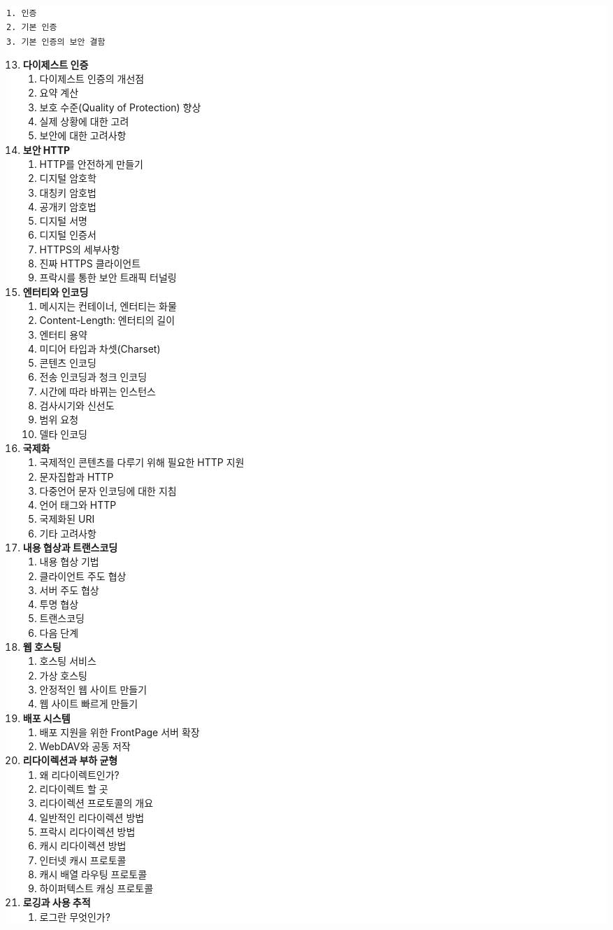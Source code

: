    1. 인증
    2. 기본 인증
    3. 기본 인증의 보안 결함
13. **다이제스트 인증**
    1. 다이제스트 인증의 개선점
    2. 요약 계산
    3. 보호 수준(Quality of Protection) 향상
    4. 실제 상황에 대한 고려
    5. 보안에 대한 고려사항
14. **보안 HTTP**
    1. HTTP를 안전하게 만들기
    2. 디지털 암호학
    3. 대칭키 암호법
    4. 공개키 암호법
    5. 디지털 서명
    6. 디지털 인증서
    7. HTTPS의 세부사항
    8. 진짜 HTTPS 클라이언트
    9. 프락시를 통한 보안 트래픽 터널링
15. **엔터티와 인코딩**
    1. 메시지는 컨테이너, 엔터티는 화물
    2. Content-Length: 엔터티의 길이
    3. 엔터티 용약
    4. 미디어 타입과 차셋(Charset)
    5. 콘텐츠 인코딩
    6. 전송 인코딩과 청크 인코딩
    7. 시간에 따라 바뀌는 인스턴스
    8. 검사시기와 신선도
    9. 범위 요청
    10. 델타 인코딩
16. **국제화**
    1. 국제적인 콘텐츠를 다루기 위해 필요한 HTTP 지원
    2. 문자집합과 HTTP
    3. 다중언어 문자 인코딩에 대한 지침
    4. 언어 태그와 HTTP
    5. 국제화된 URI
    6. 기타 고려사항
17. **내용 협상과 트랜스코딩**
    1. 내용 협상 기법
    2. 클라이언트 주도 협상
    3. 서버 주도 협상
    4. 투명 협상
    5. 트랜스코딩
    6. 다음 단계
18. **웹 호스팅**
    1. 호스팅 서비스
    2. 가상 호스팅
    3. 안정적인 웹 사이트 만들기
    4. 웹 사이트 빠르게 만들기
19. **배포 시스템**
    1. 배포 지원을 위한 FrontPage 서버 확장
    2. WebDAV와 공동 저작
20. **리다이렉션과 부하 균형**
    1. 왜 리다이렉트인가?
    2. 리다이렉트 할 곳
    3. 리다이렉션 프로토콜의 개요
    4. 일반적인 리다이렉션 방법
    5. 프락시 리다이렉션 방법
    6. 캐시 리다이렉션 방법
    7. 인터넷 캐시 프로토콜
    8. 캐시 배열 라우팅 프로토콜
    9. 하이퍼텍스트 캐싱 프로토콜
21. **로깅과 사용 추적**
    1. 로그란 무엇인가?